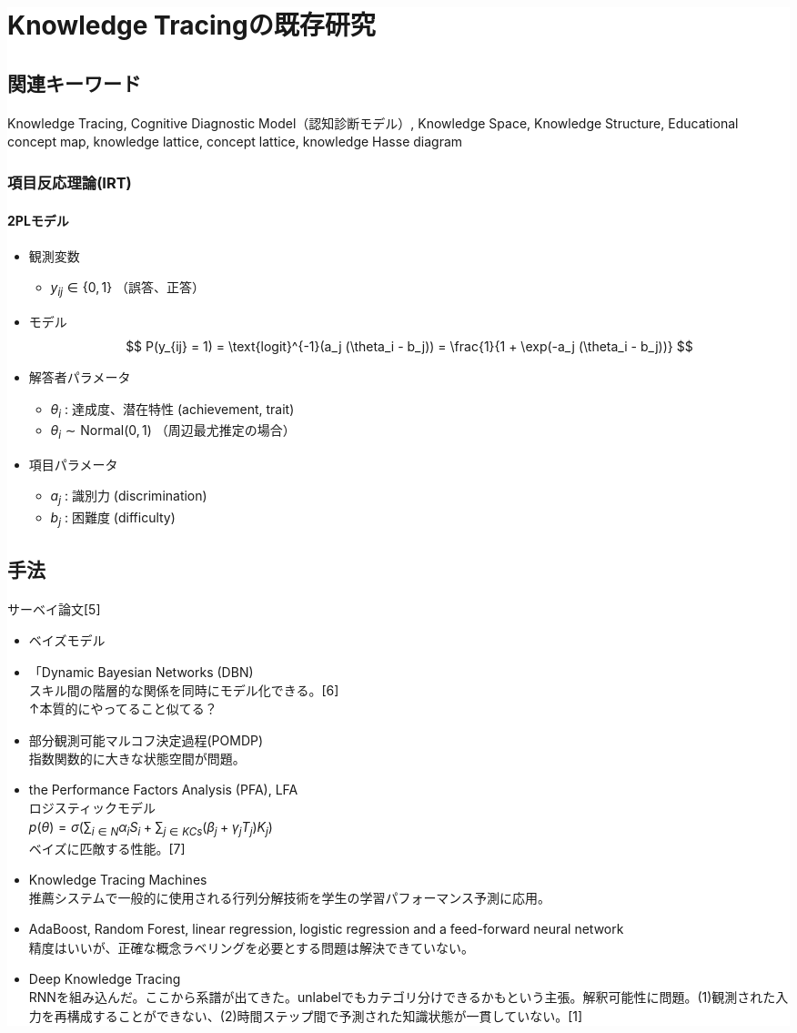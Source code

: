 # Knowledge Tracingの既存研究 



## 関連キーワード
Knowledge Tracing, Cognitive Diagnostic Model（認知診断モデル）, Knowledge Space, Knowledge Structure, Educational concept map, knowledge lattice, concept lattice, knowledge Hasse diagram


### 項目反応理論(IRT)
#### 2PLモデル
- 観測変数  
  - $y_{ij} \in \{0, 1\}$ （誤答、正答）

- モデル  
  $$
  P(y_{ij} = 1) = \text{logit}^{-1}(a_j (\theta_i - b_j)) = \frac{1}{1 + \exp(-a_j (\theta_i - b_j))}
  $$

- 解答者パラメータ  
  - $\theta_i$ : 達成度、潜在特性 (achievement, trait)  
  - $\theta_i \sim \text{Normal}(0, 1)$ （周辺最尤推定の場合）

- 項目パラメータ  
  - $a_j$ : 識別力 (discrimination)  
  - $b_j$ : 困難度 (difficulty)

## 手法
サーベイ論文[5]
* ベイズモデル

* 「Dynamic Bayesian Networks (DBN)  
  スキル間の階層的な関係を同時にモデル化できる。[6]  
  ↑本質的にやってること似てる？

* 部分観測可能マルコフ決定過程(POMDP)  
指数関数的に大きな状態空間が問題。

* the Performance Factors Analysis (PFA), LFA  
  ロジスティックモデル  
$p(θ) = σ\left(\sum_{i ∈ N} α_i S_i + \sum_{j ∈ KCs} (\beta_j + γ_j T_j) K_j \right)$  
ベイズに匹敵する性能。[7]

* Knowledge Tracing Machines  
  推薦システムで一般的に使用される行列分解技術を学生の学習パフォーマンス予測に応用。

* AdaBoost, Random Forest, linear
regression, logistic regression and a feed-forward neural network  
精度はいいが、正確な概念ラベリングを必要とする問題は解決できていない。

* Deep Knowledge Tracing  
RNNを組み込んだ。ここから系譜が出てきた。unlabelでもカテゴリ分けできるかもという主張。解釈可能性に問題。(1)観測された入力を再構成することができない、(2)時間ステップ間で予測された知識状態が一貫していない。[1]

